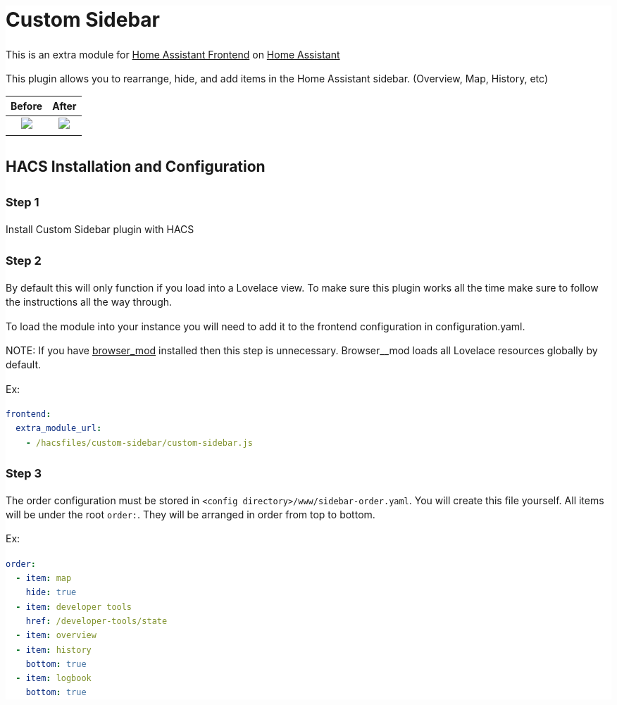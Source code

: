 # Custom Sidebar

This is an extra module for [Home Assistant Frontend](https://www.home-assistant.io/integrations/frontend/#extra_module_url) on [Home Assistant](https://www.home-assistant.io/)

This plugin allows you to rearrange, hide, and add items in the Home Assistant sidebar. (Overview, Map, History, etc)

Before                     |           After
:-------------------------:|:-------------------------:
![](https://raw.githubusercontent.com/Villhellm/README_images/master/sidebar-before-example.png)  |  ![](https://raw.githubusercontent.com/Villhellm/README_images/master/sidebar-example.png)

## HACS Installation and Configuration

### Step 1

Install Custom Sidebar plugin with HACS

### Step 2

By default this will only function if you load into a Lovelace view. To make sure this plugin works all the time make sure to follow the instructions all the way through.

To load the module into your instance you will need to add it to the frontend configuration in configuration.yaml.

NOTE: If you have [browser_mod](https://github.com/thomasloven/hass-browser_mod) installed then this step is unnecessary. Browser__mod loads all Lovelace resources globally by default.

Ex:
```yaml
frontend:
  extra_module_url:
    - /hacsfiles/custom-sidebar/custom-sidebar.js
```

### Step 3

The order configuration must be stored in `<config directory>/www/sidebar-order.yaml`. You will create this file yourself. All items will be under the root `order:`.
They will be arranged in order from top to bottom.

Ex:
```yaml
order:
  - item: map
    hide: true
  - item: developer tools
    href: /developer-tools/state
  - item: overview
  - item: history
    bottom: true
  - item: logbook
    bottom: true
```
